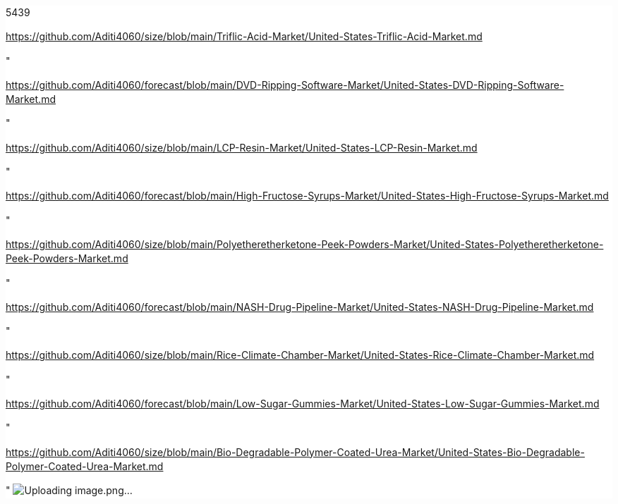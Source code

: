 5439</p><p><a href="https://github.com/Aditi4060/size/blob/main/Triflic-Acid-Market/United-States-Triflic-Acid-Market.md">https://github.com/Aditi4060/size/blob/main/Triflic-Acid-Market/United-States-Triflic-Acid-Market.md</a></p>"<p><a href="https://github.com/Aditi4060/forecast/blob/main/DVD-Ripping-Software-Market/United-States-DVD-Ripping-Software-Market.md">https://github.com/Aditi4060/forecast/blob/main/DVD-Ripping-Software-Market/United-States-DVD-Ripping-Software-Market.md</a></p>"<p><a href="https://github.com/Aditi4060/size/blob/main/LCP-Resin-Market/United-States-LCP-Resin-Market.md">https://github.com/Aditi4060/size/blob/main/LCP-Resin-Market/United-States-LCP-Resin-Market.md</a></p>"<p><a href="https://github.com/Aditi4060/forecast/blob/main/High-Fructose-Syrups-Market/United-States-High-Fructose-Syrups-Market.md">https://github.com/Aditi4060/forecast/blob/main/High-Fructose-Syrups-Market/United-States-High-Fructose-Syrups-Market.md</a></p>"<p><a href="https://github.com/Aditi4060/size/blob/main/Polyetheretherketone-Peek-Powders-Market/United-States-Polyetheretherketone-Peek-Powders-Market.md">https://github.com/Aditi4060/size/blob/main/Polyetheretherketone-Peek-Powders-Market/United-States-Polyetheretherketone-Peek-Powders-Market.md</a></p>"<p><a href="https://github.com/Aditi4060/forecast/blob/main/NASH-Drug-Pipeline-Market/United-States-NASH-Drug-Pipeline-Market.md">https://github.com/Aditi4060/forecast/blob/main/NASH-Drug-Pipeline-Market/United-States-NASH-Drug-Pipeline-Market.md</a></p>"<p><a href="https://github.com/Aditi4060/size/blob/main/Rice-Climate-Chamber-Market/United-States-Rice-Climate-Chamber-Market.md">https://github.com/Aditi4060/size/blob/main/Rice-Climate-Chamber-Market/United-States-Rice-Climate-Chamber-Market.md</a></p>"<p><a href="https://github.com/Aditi4060/forecast/blob/main/Low-Sugar-Gummies-Market/United-States-Low-Sugar-Gummies-Market.md">https://github.com/Aditi4060/forecast/blob/main/Low-Sugar-Gummies-Market/United-States-Low-Sugar-Gummies-Market.md</a></p>"<p><a href="https://github.com/Aditi4060/size/blob/main/Bio-Degradable-Polymer-Coated-Urea-Market/United-States-Bio-Degradable-Polymer-Coated-Urea-Market.md">https://github.com/Aditi4060/size/blob/main/Bio-Degradable-Polymer-Coated-Urea-Market/United-States-Bio-Degradable-Polymer-Coated-Urea-Market.md</a></p>"
![Uploading image.png…]()
